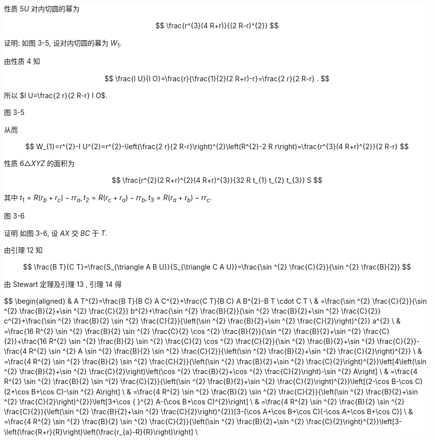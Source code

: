 性质 $5 U$ 对内切圆的幂为

$$
\frac{r^{3}(4 R+r)}{(2 R-r)^{2}}
$$

证明: 如图 3-5, 设对内切圆的幕为 $W_{1}$.

由性质 4 知

$$
\frac{I U}{I O}=\frac{r}{\frac{1}{2}(2 R+r)-r}=\frac{2 r}{2 R-r} .
$$

所以 $I U=\frac{2 r}{2 R-r} I O$.



图 3-5

从而

$$
W_{1}=r^{2}-I U^{2}=r^{2}-\left(\frac{2 r}{2 R-r}\right)^{2}\left(R^{2}-2 R r\right)=\frac{r^{3}(4 R+r)^{2}}{2 R-r}
$$

性质 $6 \triangle X Y Z$ 的面积为

$$
\frac{r^{2}(2 R+r)^{2}(4 R+r)^{3}}{32 R t_{1} t_{2} t_{3}} S
$$

其中 $t_{1}=R\left(r_{b}+r_{c}\right)-r r_{a}, t_{2}=R\left(r_{c}+r_{a}\right)-r r_{b}, t_{3}=R\left(r_{a}+r_{b}\right)-r r_{c}$.



图 3-6

证明 如图 3-6, 设 $A X$ 交 $B C$ 于 $T$.

由引理 12 知

$$
\frac{B T}{C T}=\frac{S_{\triangle A B U}}{S_{\triangle C A U}}=\frac{\sin ^{2} \frac{C}{2}}{\sin ^{2} \frac{B}{2}}
$$

由 Stewart 定理及引理 13 , 引理 14 得

$$
\begin{aligned}
& A T^{2}=\frac{B T}{B C} A C^{2}+\frac{C T}{B C} A B^{2}-B T \cdot C T \\
& =\frac{\sin ^{2} \frac{C}{2}}{\sin ^{2} \frac{B}{2}+\sin ^{2} \frac{C}{2}} b^{2}+\frac{\sin ^{2} \frac{B}{2}}{\sin ^{2} \frac{B}{2}+\sin ^{2} \frac{C}{2}} c^{2}+\frac{\sin ^{2} \frac{B}{2} \sin ^{2} \frac{C}{2}}{\left(\sin ^{2} \frac{B}{2}+\sin ^{2} \frac{C}{2}\right)^{2}} a^{2} \\
& =\frac{16 R^{2} \sin ^{2} \frac{B}{2} \sin ^{2} \frac{C}{2} \cos ^{2} \frac{B}{2}}{\sin ^{2} \frac{B}{2}+\sin ^{2} \frac{C}{2}}+\frac{16 R^{2} \sin ^{2} \frac{B}{2} \sin ^{2} \frac{C}{2} \cos ^{2} \frac{C}{2}}{\sin ^{2} \frac{B}{2}+\sin ^{2} \frac{C}{2}}-\frac{4 R^{2} \sin ^{2} A \sin ^{2} \frac{B}{2} \sin ^{2} \frac{C}{2}}{\left(\sin ^{2} \frac{B}{2}+\sin ^{2} \frac{C}{2}\right)^{2}} \\
& =\frac{4 R^{2} \sin ^{2} \frac{B}{2} \sin ^{2} \frac{C}{2}}{\left(\sin ^{2} \frac{B}{2}+\sin ^{2} \frac{C}{2}\right)^{2}}\left[4\left(\sin ^{2} \frac{B}{2}+\sin ^{2} \frac{C}{2}\right)\left(\cos ^{2} \frac{B}{2}+\cos ^{2} \frac{C}{2}\right)-\sin ^{2} A\right] \\
& =\frac{4 R^{2} \sin ^{2} \frac{B}{2} \sin ^{2} \frac{C}{2}}{\left(\sin ^{2} \frac{B}{2}+\sin ^{2} \frac{C}{2}\right)^{2}}\left[(2-\cos B-\cos C)(2+\cos B+\cos C)-\sin ^{2} A\right] \\
& =\frac{4 R^{2} \sin ^{2} \frac{B}{2} \sin ^{2} \frac{C}{2}}{\left(\sin ^{2} \frac{B}{2}+\sin ^{2} \frac{C}{2}\right)^{2}}\left[3+\cos { }^{2} A-(\cos B+\cos C)^{2}\right] \\
& =\frac{4 R^{2} \sin ^{2} \frac{B}{2} \sin ^{2} \frac{C}{2}}{\left(\sin ^{2} \frac{B}{2}+\sin ^{2} \frac{C}{2}\right)^{2}}[3-(\cos A+\cos B+\cos C)(-\cos A+\cos B+\cos C)] \\
& =\frac{4 R^{2} \sin ^{2} \frac{B}{2} \sin ^{2} \frac{C}{2}}{\left(\sin ^{2} \frac{B}{2}+\sin ^{2} \frac{C}{2}\right)^{2}}\left[3-\left(\frac{R+r}{R}\right)\left(\frac{r_{a}-R}{R}\right)\right] \\